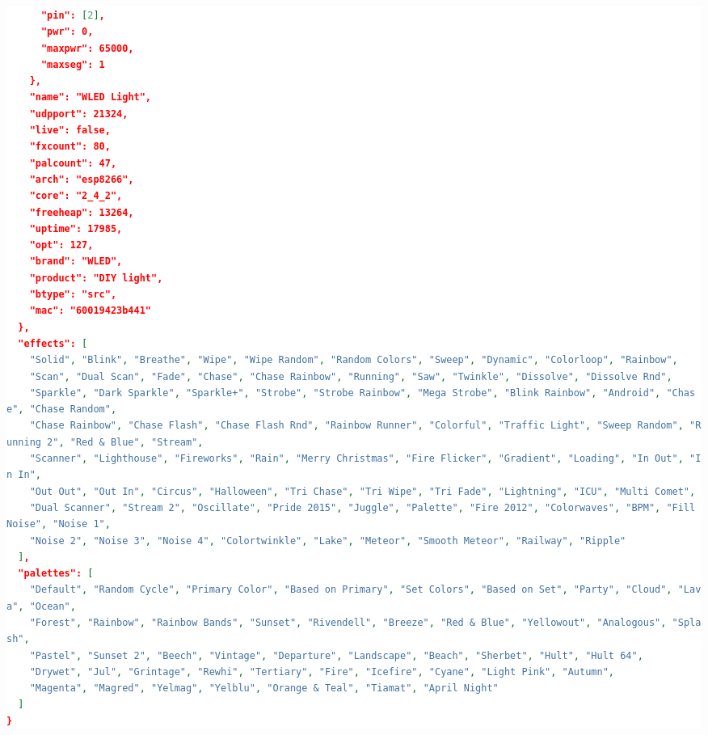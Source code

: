```json	
      "pin": [2],	
      "pwr": 0,	
      "maxpwr": 65000,	
      "maxseg": 1	
    },	
    "name": "WLED Light",	
    "udpport": 21324,	
    "live": false,	
    "fxcount": 80,	
    "palcount": 47,	
    "arch": "esp8266",	
    "core": "2_4_2",	
    "freeheap": 13264,	
    "uptime": 17985,	
    "opt": 127,	
    "brand": "WLED",	
    "product": "DIY light",	
    "btype": "src",	
    "mac": "60019423b441"	
  },	
  "effects": [	
    "Solid", "Blink", "Breathe", "Wipe", "Wipe Random", "Random Colors", "Sweep", "Dynamic", "Colorloop", "Rainbow",	
    "Scan", "Dual Scan", "Fade", "Chase", "Chase Rainbow", "Running", "Saw", "Twinkle", "Dissolve", "Dissolve Rnd",	
    "Sparkle", "Dark Sparkle", "Sparkle+", "Strobe", "Strobe Rainbow", "Mega Strobe", "Blink Rainbow", "Android", "Chase", "Chase Random",	
    "Chase Rainbow", "Chase Flash", "Chase Flash Rnd", "Rainbow Runner", "Colorful", "Traffic Light", "Sweep Random", "Running 2", "Red & Blue", "Stream",	
    "Scanner", "Lighthouse", "Fireworks", "Rain", "Merry Christmas", "Fire Flicker", "Gradient", "Loading", "In Out", "In In",	
    "Out Out", "Out In", "Circus", "Halloween", "Tri Chase", "Tri Wipe", "Tri Fade", "Lightning", "ICU", "Multi Comet",	
    "Dual Scanner", "Stream 2", "Oscillate", "Pride 2015", "Juggle", "Palette", "Fire 2012", "Colorwaves", "BPM", "Fill Noise", "Noise 1",	
    "Noise 2", "Noise 3", "Noise 4", "Colortwinkle", "Lake", "Meteor", "Smooth Meteor", "Railway", "Ripple"	
  ],	
  "palettes": [	
    "Default", "Random Cycle", "Primary Color", "Based on Primary", "Set Colors", "Based on Set", "Party", "Cloud", "Lava", "Ocean",	
    "Forest", "Rainbow", "Rainbow Bands", "Sunset", "Rivendell", "Breeze", "Red & Blue", "Yellowout", "Analogous", "Splash",	
    "Pastel", "Sunset 2", "Beech", "Vintage", "Departure", "Landscape", "Beach", "Sherbet", "Hult", "Hult 64",	
    "Drywet", "Jul", "Grintage", "Rewhi", "Tertiary", "Fire", "Icefire", "Cyane", "Light Pink", "Autumn",	
    "Magenta", "Magred", "Yelmag", "Yelblu", "Orange & Teal", "Tiamat", "April Night"	
  ]	
}	
```	
